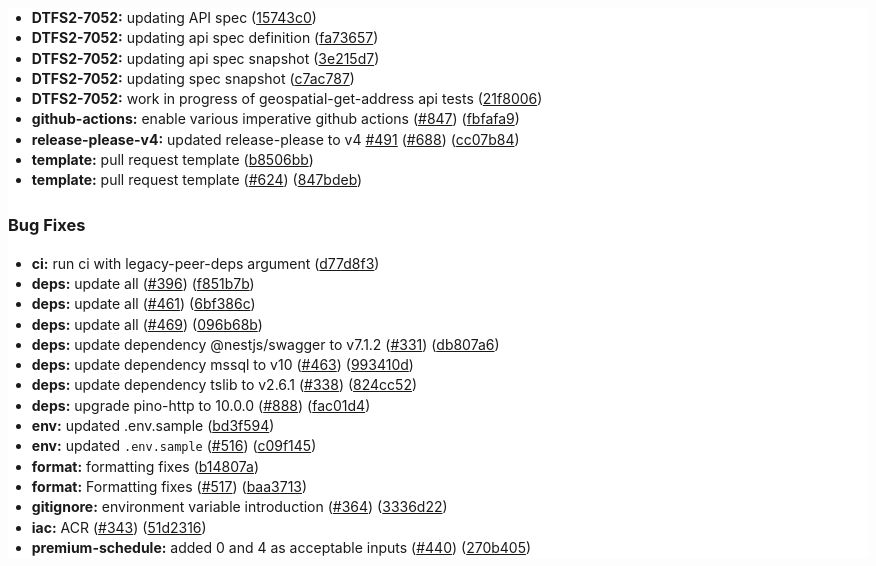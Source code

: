- **DTFS2-7052:** updating API spec ([15743c0](https://github.com/UK-Export-Finance/mdm-api/commit/15743c043b478d660097194f54c396eebe2c352f))
- **DTFS2-7052:** updating api spec definition ([fa73657](https://github.com/UK-Export-Finance/mdm-api/commit/fa73657434c73236ae9efa93036283cc110b4c86))
- **DTFS2-7052:** updating api spec snapshot ([3e215d7](https://github.com/UK-Export-Finance/mdm-api/commit/3e215d726496ffb206c1e1b954efc9c27c4ec685))
- **DTFS2-7052:** updating spec snapshot ([c7ac787](https://github.com/UK-Export-Finance/mdm-api/commit/c7ac787dba058ab17b95865681d2b9afe7a4e005))
- **DTFS2-7052:** work in progress of geospatial-get-address api tests ([21f8006](https://github.com/UK-Export-Finance/mdm-api/commit/21f800652587e12cf8cdcd457353b8a163221311))
- **github-actions:** enable various imperative github actions ([#847](https://github.com/UK-Export-Finance/mdm-api/issues/847)) ([fbfafa9](https://github.com/UK-Export-Finance/mdm-api/commit/fbfafa9d42b98617d12bd83e99c478f5fca971e5))
- **release-please-v4:** updated release-please to v4 [#491](https://github.com/UK-Export-Finance/mdm-api/issues/491) ([#688](https://github.com/UK-Export-Finance/mdm-api/issues/688)) ([cc07b84](https://github.com/UK-Export-Finance/mdm-api/commit/cc07b84ba1b78f8f4f5b0de1bd7052acc8365cb0))
- **template:** pull request template ([b8506bb](https://github.com/UK-Export-Finance/mdm-api/commit/b8506bb391d090335b6f8c2ce3a54e9112325f06))
- **template:** pull request template ([#624](https://github.com/UK-Export-Finance/mdm-api/issues/624)) ([847bdeb](https://github.com/UK-Export-Finance/mdm-api/commit/847bdebdf2880038ad4c2085e55d764bd1380e89))

### Bug Fixes

- **ci:** run ci with legacy-peer-deps argument ([d77d8f3](https://github.com/UK-Export-Finance/mdm-api/commit/d77d8f32282a8c673e6977d6ecbd08acff8be488))
- **deps:** update all ([#396](https://github.com/UK-Export-Finance/mdm-api/issues/396)) ([f851b7b](https://github.com/UK-Export-Finance/mdm-api/commit/f851b7b87dbd04bf8f3178ac52d1a06d0849f024))
- **deps:** update all ([#461](https://github.com/UK-Export-Finance/mdm-api/issues/461)) ([6bf386c](https://github.com/UK-Export-Finance/mdm-api/commit/6bf386cb43883aa78c9aa89886da45c5a6d43f77))
- **deps:** update all ([#469](https://github.com/UK-Export-Finance/mdm-api/issues/469)) ([096b68b](https://github.com/UK-Export-Finance/mdm-api/commit/096b68b88e569fa9e2d0d5fa333ce03b7d99a73b))
- **deps:** update dependency @nestjs/swagger to v7.1.2 ([#331](https://github.com/UK-Export-Finance/mdm-api/issues/331)) ([db807a6](https://github.com/UK-Export-Finance/mdm-api/commit/db807a68f5020c839f890c2d6b2b525e6ed6ffef))
- **deps:** update dependency mssql to v10 ([#463](https://github.com/UK-Export-Finance/mdm-api/issues/463)) ([993410d](https://github.com/UK-Export-Finance/mdm-api/commit/993410d6c5d151640eb774e302cc3827999bbf10))
- **deps:** update dependency tslib to v2.6.1 ([#338](https://github.com/UK-Export-Finance/mdm-api/issues/338)) ([824cc52](https://github.com/UK-Export-Finance/mdm-api/commit/824cc5252162820ba404f755f2083f13195ac9bb))
- **deps:** upgrade pino-http to 10.0.0 ([#888](https://github.com/UK-Export-Finance/mdm-api/issues/888)) ([fac01d4](https://github.com/UK-Export-Finance/mdm-api/commit/fac01d4a38179c673dd213e4dde2a1af8d353b05))
- **env:** updated .env.sample ([bd3f594](https://github.com/UK-Export-Finance/mdm-api/commit/bd3f5945bd3d9ba2c093dcf87e1849df7f22896b))
- **env:** updated `.env.sample` ([#516](https://github.com/UK-Export-Finance/mdm-api/issues/516)) ([c09f145](https://github.com/UK-Export-Finance/mdm-api/commit/c09f1457786e460e474e296c96cd316aaa08787e))
- **format:** formatting fixes ([b14807a](https://github.com/UK-Export-Finance/mdm-api/commit/b14807a3f1edd9f88c56f3c99a1df8cd09bca893))
- **format:** Formatting fixes ([#517](https://github.com/UK-Export-Finance/mdm-api/issues/517)) ([baa3713](https://github.com/UK-Export-Finance/mdm-api/commit/baa3713e3a057385be08d6d58e94ab66c6101658))
- **gitignore:** environment variable introduction ([#364](https://github.com/UK-Export-Finance/mdm-api/issues/364)) ([3336d22](https://github.com/UK-Export-Finance/mdm-api/commit/3336d220d7823b1f27620c37ab353e0cf6e6384f))
- **iac:** ACR ([#343](https://github.com/UK-Export-Finance/mdm-api/issues/343)) ([51d2316](https://github.com/UK-Export-Finance/mdm-api/commit/51d2316707eb3073c67c2eccd14dd8d3194b9a0f))
- **premium-schedule:** added 0 and 4 as acceptable inputs ([#440](https://github.com/UK-Export-Finance/mdm-api/issues/440)) ([270b405](https://github.com/UK-Export-Finance/mdm-api/commit/270b4057fa292a2e39fe3d2cd4910d85a10990fc))